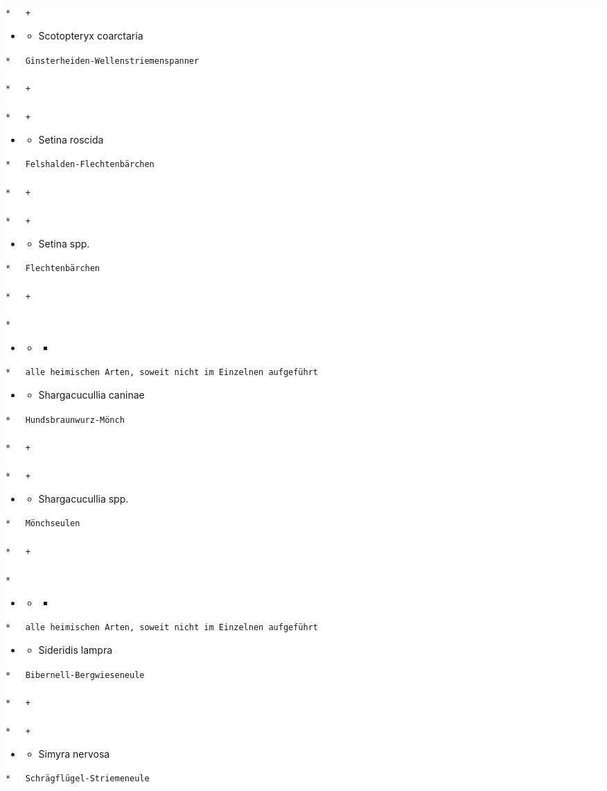    *   +


*    *   Scotopteryx coarctaria

    *   Ginsterheiden-Wellenstriemenspanner

    *   +

    *   +


*    *   Setina roscida

    *   Felshalden-Flechtenbärchen

    *   +

    *   +


*    *   Setina spp.

    *   Flechtenbärchen

    *   +

    *

*    *   -

    *   alle heimischen Arten, soweit nicht im Einzelnen aufgeführt


*    *   Shargacucullia caninae

    *   Hundsbraunwurz-Mönch

    *   +

    *   +


*    *   Shargacucullia spp.

    *   Mönchseulen

    *   +

    *

*    *   -

    *   alle heimischen Arten, soweit nicht im Einzelnen aufgeführt


*    *   Sideridis lampra

    *   Bibernell-Bergwieseneule

    *   +

    *   +


*    *   Simyra nervosa

    *   Schrägflügel-Striemeneule
